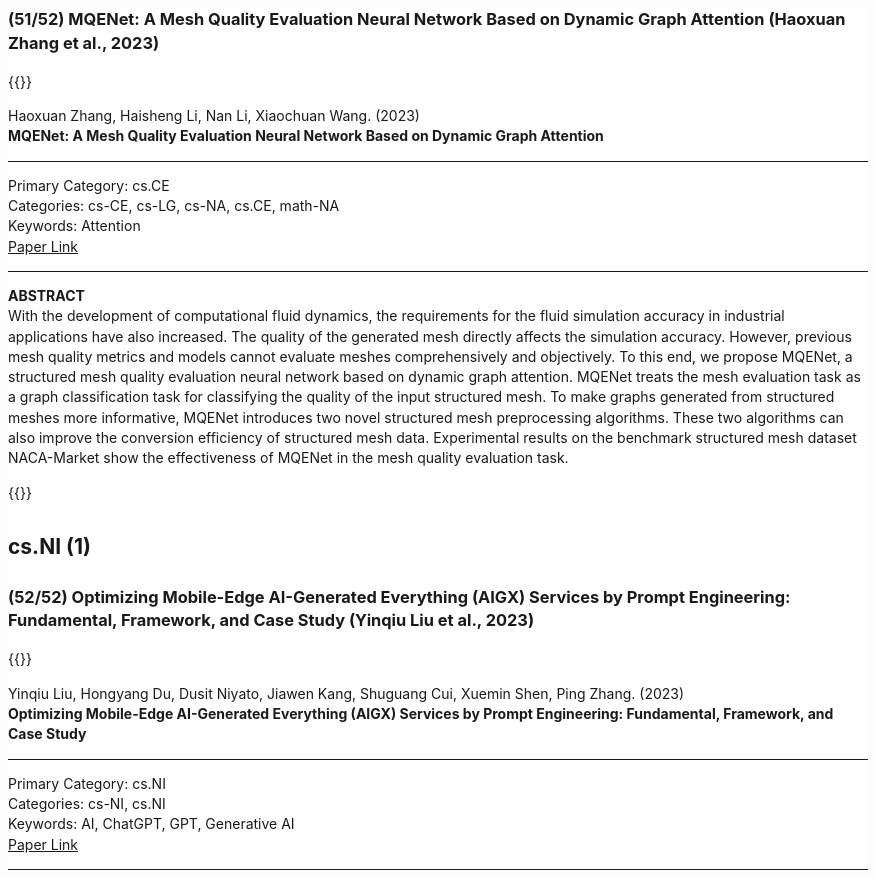 

### (51/52) MQENet: A Mesh Quality Evaluation Neural Network Based on Dynamic Graph Attention (Haoxuan Zhang et al., 2023)

{{<citation>}}

Haoxuan Zhang, Haisheng Li, Nan Li, Xiaochuan Wang. (2023)  
**MQENet: A Mesh Quality Evaluation Neural Network Based on Dynamic Graph Attention**  

---
Primary Category: cs.CE  
Categories: cs-CE, cs-LG, cs-NA, cs.CE, math-NA  
Keywords: Attention  
[Paper Link](http://arxiv.org/abs/2309.01067v1)  

---


**ABSTRACT**  
With the development of computational fluid dynamics, the requirements for the fluid simulation accuracy in industrial applications have also increased. The quality of the generated mesh directly affects the simulation accuracy. However, previous mesh quality metrics and models cannot evaluate meshes comprehensively and objectively. To this end, we propose MQENet, a structured mesh quality evaluation neural network based on dynamic graph attention. MQENet treats the mesh evaluation task as a graph classification task for classifying the quality of the input structured mesh. To make graphs generated from structured meshes more informative, MQENet introduces two novel structured mesh preprocessing algorithms. These two algorithms can also improve the conversion efficiency of structured mesh data. Experimental results on the benchmark structured mesh dataset NACA-Market show the effectiveness of MQENet in the mesh quality evaluation task.

{{</citation>}}


## cs.NI (1)



### (52/52) Optimizing Mobile-Edge AI-Generated Everything (AIGX) Services by Prompt Engineering: Fundamental, Framework, and Case Study (Yinqiu Liu et al., 2023)

{{<citation>}}

Yinqiu Liu, Hongyang Du, Dusit Niyato, Jiawen Kang, Shuguang Cui, Xuemin Shen, Ping Zhang. (2023)  
**Optimizing Mobile-Edge AI-Generated Everything (AIGX) Services by Prompt Engineering: Fundamental, Framework, and Case Study**  

---
Primary Category: cs.NI  
Categories: cs-NI, cs.NI  
Keywords: AI, ChatGPT, GPT, Generative AI  
[Paper Link](http://arxiv.org/abs/2309.01065v1)  

---
